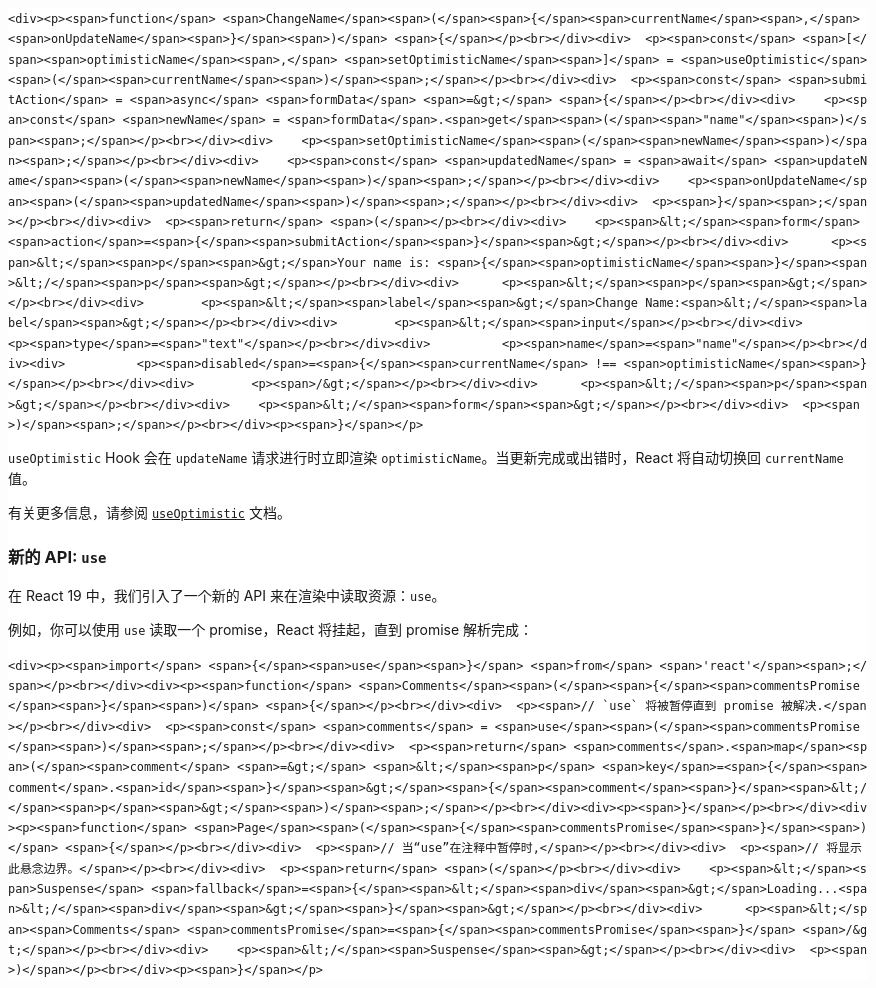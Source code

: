 ```
<div><p><span>function</span> <span>ChangeName</span><span>(</span><span>{</span><span>currentName</span><span>,</span> <span>onUpdateName</span><span>}</span><span>)</span> <span>{</span></p><br></div><div>  <p><span>const</span> <span>[</span><span>optimisticName</span><span>,</span> <span>setOptimisticName</span><span>]</span> = <span>useOptimistic</span><span>(</span><span>currentName</span><span>)</span><span>;</span></p><br></div><div>  <p><span>const</span> <span>submitAction</span> = <span>async</span> <span>formData</span> <span>=&gt;</span> <span>{</span></p><br></div><div>    <p><span>const</span> <span>newName</span> = <span>formData</span>.<span>get</span><span>(</span><span>"name"</span><span>)</span><span>;</span></p><br></div><div>    <p><span>setOptimisticName</span><span>(</span><span>newName</span><span>)</span><span>;</span></p><br></div><div>    <p><span>const</span> <span>updatedName</span> = <span>await</span> <span>updateName</span><span>(</span><span>newName</span><span>)</span><span>;</span></p><br></div><div>    <p><span>onUpdateName</span><span>(</span><span>updatedName</span><span>)</span><span>;</span></p><br></div><div>  <p><span>}</span><span>;</span></p><br></div><div>  <p><span>return</span> <span>(</span></p><br></div><div>    <p><span>&lt;</span><span>form</span> <span>action</span>=<span>{</span><span>submitAction</span><span>}</span><span>&gt;</span></p><br></div><div>      <p><span>&lt;</span><span>p</span><span>&gt;</span>Your name is: <span>{</span><span>optimisticName</span><span>}</span><span>&lt;/</span><span>p</span><span>&gt;</span></p><br></div><div>      <p><span>&lt;</span><span>p</span><span>&gt;</span></p><br></div><div>        <p><span>&lt;</span><span>label</span><span>&gt;</span>Change Name:<span>&lt;/</span><span>label</span><span>&gt;</span></p><br></div><div>        <p><span>&lt;</span><span>input</span></p><br></div><div>          <p><span>type</span>=<span>"text"</span></p><br></div><div>          <p><span>name</span>=<span>"name"</span></p><br></div><div>          <p><span>disabled</span>=<span>{</span><span>currentName</span> !== <span>optimisticName</span><span>}</span></p><br></div><div>        <p><span>/&gt;</span></p><br></div><div>      <p><span>&lt;/</span><span>p</span><span>&gt;</span></p><br></div><div>    <p><span>&lt;/</span><span>form</span><span>&gt;</span></p><br></div><div>  <p><span>)</span><span>;</span></p><br></div><p><span>}</span></p>
```

`useOptimistic` Hook 会在 `updateName` 请求进行时立即渲染 `optimisticName`。当更新完成或出错时，React 将自动切换回 `currentName` 值。

有关更多信息，请参阅 [`useOptimistic`](https://zh-hans.react.dev/reference/react/useOptimistic) 文档。

### 新的 API: `use`[](https://zh-hans.react.dev/blog/2024/04/25/react-19#new-feature-use "Link for this heading")

在 React 19 中，我们引入了一个新的 API 来在渲染中读取资源：`use`。

例如，你可以使用 `use` 读取一个 promise，React 将挂起，直到 promise 解析完成：

```
<div><p><span>import</span> <span>{</span><span>use</span><span>}</span> <span>from</span> <span>'react'</span><span>;</span></p><br></div><div><p><span>function</span> <span>Comments</span><span>(</span><span>{</span><span>commentsPromise</span><span>}</span><span>)</span> <span>{</span></p><br></div><div>  <p><span>// `use` 将被暂停直到 promise 被解决.</span></p><br></div><div>  <p><span>const</span> <span>comments</span> = <span>use</span><span>(</span><span>commentsPromise</span><span>)</span><span>;</span></p><br></div><div>  <p><span>return</span> <span>comments</span>.<span>map</span><span>(</span><span>comment</span> <span>=&gt;</span> <span>&lt;</span><span>p</span> <span>key</span>=<span>{</span><span>comment</span>.<span>id</span><span>}</span><span>&gt;</span><span>{</span><span>comment</span><span>}</span><span>&lt;/</span><span>p</span><span>&gt;</span><span>)</span><span>;</span></p><br></div><div><p><span>}</span></p><br></div><div><p><span>function</span> <span>Page</span><span>(</span><span>{</span><span>commentsPromise</span><span>}</span><span>)</span> <span>{</span></p><br></div><div>  <p><span>// 当“use”在注释中暂停时,</span></p><br></div><div>  <p><span>// 将显示此悬念边界。</span></p><br></div><div>  <p><span>return</span> <span>(</span></p><br></div><div>    <p><span>&lt;</span><span>Suspense</span> <span>fallback</span>=<span>{</span><span>&lt;</span><span>div</span><span>&gt;</span>Loading...<span>&lt;/</span><span>div</span><span>&gt;</span><span>}</span><span>&gt;</span></p><br></div><div>      <p><span>&lt;</span><span>Comments</span> <span>commentsPromise</span>=<span>{</span><span>commentsPromise</span><span>}</span> <span>/&gt;</span></p><br></div><div>    <p><span>&lt;/</span><span>Suspense</span><span>&gt;</span></p><br></div><div>  <p><span>)</span></p><br></div><p><span>}</span></p>
```
